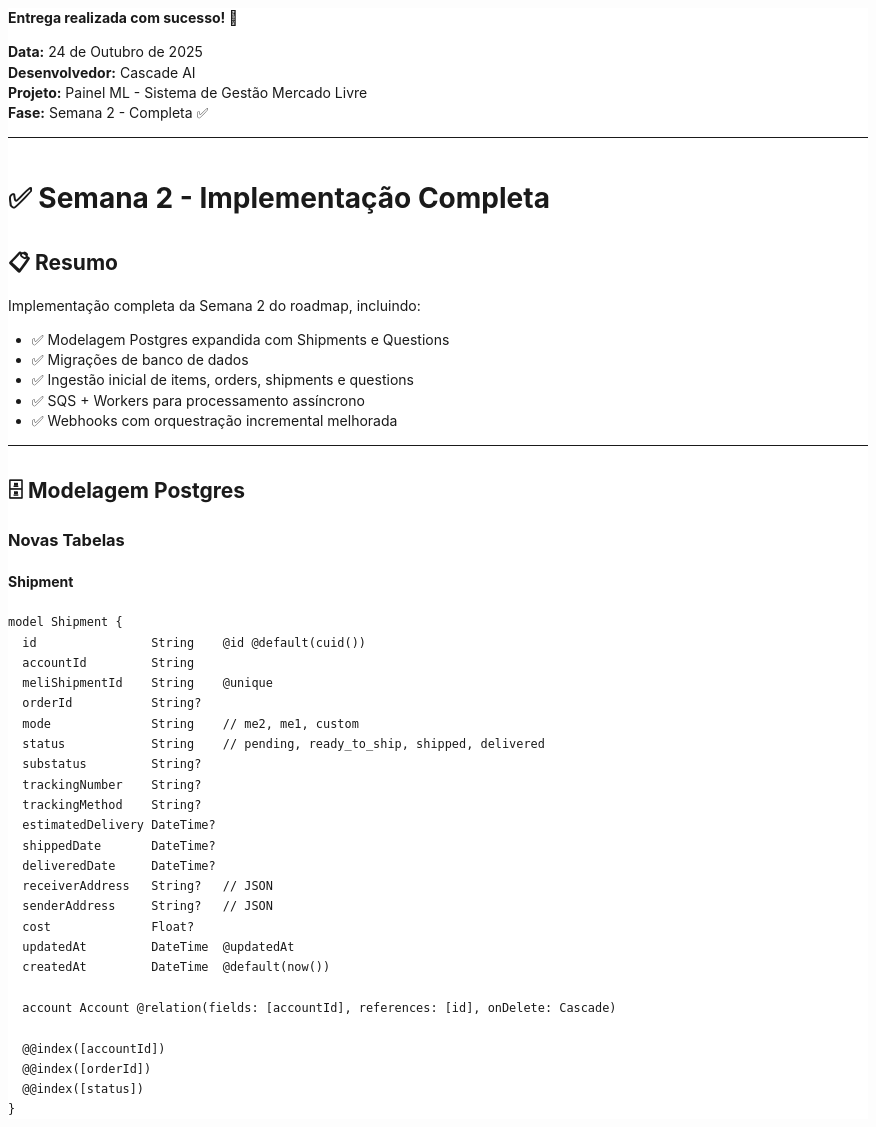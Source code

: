 
**Entrega realizada com sucesso! 🚀**

**Data:** 24 de Outubro de 2025  
**Desenvolvedor:** Cascade AI  
**Projeto:** Painel ML - Sistema de Gestão Mercado Livre  
**Fase:** Semana 2 - Completa ✅




<div style="page-break-before: always;"></div>

---

# ✅ Semana 2 - Implementação Completa

## 📋 Resumo

Implementação completa da Semana 2 do roadmap, incluindo:
- ✅ Modelagem Postgres expandida com Shipments e Questions
- ✅ Migrações de banco de dados
- ✅ Ingestão inicial de items, orders, shipments e questions
- ✅ SQS + Workers para processamento assíncrono
- ✅ Webhooks com orquestração incremental melhorada

---

## 🗄️ Modelagem Postgres

### Novas Tabelas

#### **Shipment**
```prisma
model Shipment {
  id                String    @id @default(cuid())
  accountId         String
  meliShipmentId    String    @unique
  orderId           String?
  mode              String    // me2, me1, custom
  status            String    // pending, ready_to_ship, shipped, delivered
  substatus         String?
  trackingNumber    String?
  trackingMethod    String?
  estimatedDelivery DateTime?
  shippedDate       DateTime?
  deliveredDate     DateTime?
  receiverAddress   String?   // JSON
  senderAddress     String?   // JSON
  cost              Float?
  updatedAt         DateTime  @updatedAt
  createdAt         DateTime  @default(now())
  
  account Account @relation(fields: [accountId], references: [id], onDelete: Cascade)
  
  @@index([accountId])
  @@index([orderId])
  @@index([status])
}
```
